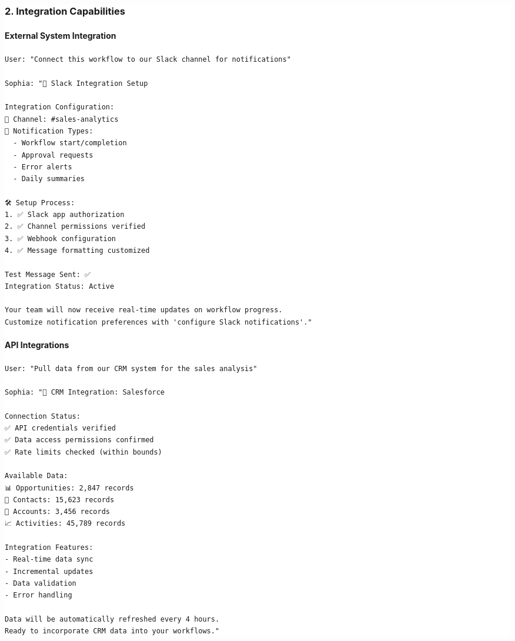 ### 2. Integration Capabilities

#### External System Integration
```
User: "Connect this workflow to our Slack channel for notifications"

Sophia: "🔗 Slack Integration Setup

Integration Configuration:
📱 Channel: #sales-analytics
🔔 Notification Types:
  - Workflow start/completion
  - Approval requests
  - Error alerts
  - Daily summaries

🛠️ Setup Process:
1. ✅ Slack app authorization
2. ✅ Channel permissions verified
3. ✅ Webhook configuration
4. ✅ Message formatting customized

Test Message Sent: ✅
Integration Status: Active

Your team will now receive real-time updates on workflow progress.
Customize notification preferences with 'configure Slack notifications'."
```

#### API Integrations
```
User: "Pull data from our CRM system for the sales analysis"

Sophia: "🔌 CRM Integration: Salesforce

Connection Status:
✅ API credentials verified
✅ Data access permissions confirmed
✅ Rate limits checked (within bounds)

Available Data:
📊 Opportunities: 2,847 records
👥 Contacts: 15,623 records  
🏢 Accounts: 3,456 records
📈 Activities: 45,789 records

Integration Features:
- Real-time data sync
- Incremental updates
- Data validation
- Error handling

Data will be automatically refreshed every 4 hours.
Ready to incorporate CRM data into your workflows."
```

